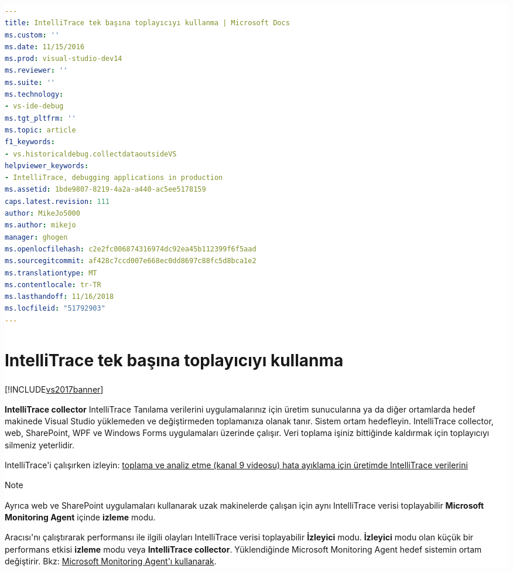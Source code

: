```yaml
---
title: IntelliTrace tek başına toplayıcıyı kullanma | Microsoft Docs
ms.custom: ''
ms.date: 11/15/2016
ms.prod: visual-studio-dev14
ms.reviewer: ''
ms.suite: ''
ms.technology:
- vs-ide-debug
ms.tgt_pltfrm: ''
ms.topic: article
f1_keywords:
- vs.historicaldebug.collectdataoutsideVS
helpviewer_keywords:
- IntelliTrace, debugging applications in production
ms.assetid: 1bde9807-8219-4a2a-a440-ac5ee5178159
caps.latest.revision: 111
author: MikeJo5000
ms.author: mikejo
manager: ghogen
ms.openlocfilehash: c2e2fc006874316974dc92ea45b112399f6f5aad
ms.sourcegitcommit: af428c7ccd007e668ec0dd8697c88fc5d8bca1e2
ms.translationtype: MT
ms.contentlocale: tr-TR
ms.lasthandoff: 11/16/2018
ms.locfileid: "51792903"
---
```

# <a name="using-the-intellitrace-stand-alone-collector"></a>IntelliTrace tek başına toplayıcıyı kullanma
[!INCLUDE[vs2017banner](../includes/vs2017banner.md)]

**IntelliTrace collector** IntelliTrace Tanılama verilerini uygulamalarınız için üretim sunucularına ya da diğer ortamlarda hedef makinede Visual Studio yüklemeden ve değiştirmeden toplamanıza olanak tanır. Sistem ortam hedefleyin. IntelliTrace collector, web, SharePoint, WPF ve Windows Forms uygulamaları üzerinde çalışır. Veri toplama işiniz bittiğinde kaldırmak için toplayıcıyı silmeniz yeterlidir.  
  
 IntelliTrace'i çalışırken izleyin: [toplama ve analiz etme (kanal 9 videosu) hata ayıklama için üretimde IntelliTrace verilerini](http://go.microsoft.com/fwlink/?LinkID=251851)  
  
> [!NOTE]
>  Ayrıca web ve SharePoint uygulamaları kullanarak uzak makinelerde çalışan için aynı IntelliTrace verisi toplayabilir **Microsoft Monitoring Agent** içinde **izleme** modu.  
>   
>  Aracısı'nı çalıştırarak performansı ile ilgili olayları IntelliTrace verisi toplayabilir **İzleyici** modu. **İzleyici** modu olan küçük bir performans etkisi **izleme** modu veya **IntelliTrace collector**. Yüklendiğinde Microsoft Monitoring Agent hedef sistemin ortam değiştirir. Bkz: [Microsoft Monitoring Agent'ı kullanarak](../debugger/using-the-microsoft-monitoring-agent.md).  
  